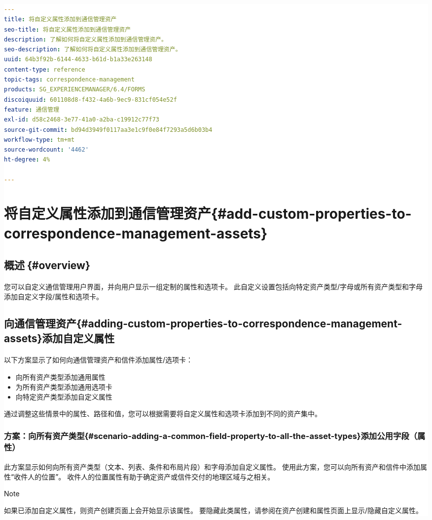 ```yaml
---
title: 将自定义属性添加到通信管理资产
seo-title: 将自定义属性添加到通信管理资产
description: 了解如何将自定义属性添加到通信管理资产。
seo-description: 了解如何将自定义属性添加到通信管理资产。
uuid: 64b3f92b-6144-4633-b61d-b1a33e263148
content-type: reference
topic-tags: correspondence-management
products: SG_EXPERIENCEMANAGER/6.4/FORMS
discoiquuid: 601108d8-f432-4a6b-9ec9-831cf054e52f
feature: 通信管理
exl-id: d58c2468-3e77-41a0-a2ba-c19912c77f73
source-git-commit: bd94d3949f0117aa3e1c9f0e84f7293a5d6b03b4
workflow-type: tm+mt
source-wordcount: '4462'
ht-degree: 4%

---
```


# 将自定义属性添加到通信管理资产{#add-custom-properties-to-correspondence-management-assets}

## 概述 {#overview}

您可以自定义通信管理用户界面，并向用户显示一组定制的属性和选项卡。 此自定义设置包括向特定资产类型/字母或所有资产类型和字母添加自定义字段/属性和选项卡。

## 向通信管理资产{#adding-custom-properties-to-correspondence-management-assets}添加自定义属性

以下方案显示了如何向通信管理资产和信件添加属性/选项卡：

* 向所有资产类型添加通用属性
* 为所有资产类型添加通用选项卡
* 向特定资产类型添加自定义属性

通过调整这些情景中的属性、路径和值，您可以根据需要将自定义属性和选项卡添加到不同的资产集中。

### 方案：向所有资产类型{#scenario-adding-a-common-field-property-to-all-the-asset-types}添加公用字段（属性）

此方案显示如何向所有资产类型（文本、列表、条件和布局片段）和字母添加自定义属性。 使用此方案，您可以向所有资产和信件中添加属性“收件人的位置”。 收件人的位置属性有助于确定资产或信件交付的地理区域与之相关。

>[!NOTE]
>
>如果已添加自定义属性，则资产创建页面上会开始显示该属性。 要隐藏此类属性，请参阅在资产创建和属性页面上显示/隐藏自定义属性。
